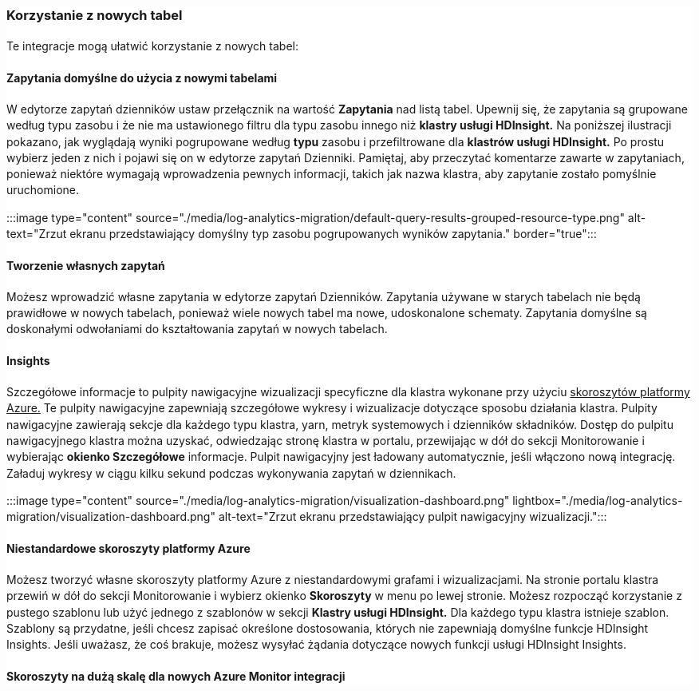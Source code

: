 ### <a name="use-the-new-tables"></a>Korzystanie z nowych tabel

Te integracje mogą ułatwić korzystanie z nowych tabel:

#### <a name="default-queries-to-use-with-new-tables"></a>Zapytania domyślne do użycia z nowymi tabelami

W edytorze zapytań dzienników ustaw przełącznik na wartość **Zapytania** nad listą tabel. Upewnij się, że zapytania  są grupowane według typu zasobu i że nie ma ustawionego filtru dla typu zasobu innego niż **klastry usługi HDInsight.** Na poniższej ilustracji pokazano, jak wyglądają wyniki pogrupowane według **typu** zasobu i przefiltrowane dla **klastrów usługi HDInsight.** Po prostu wybierz jeden z nich i pojawi się on w edytorze zapytań Dzienniki. Pamiętaj, aby przeczytać komentarze zawarte w zapytaniach, ponieważ niektóre wymagają wprowadzenia pewnych informacji, takich jak nazwa klastra, aby zapytanie zostało pomyślnie uruchomione.

:::image type="content" source="./media/log-analytics-migration/default-query-results-grouped-resource-type.png" alt-text="Zrzut ekranu przedstawiający domyślny typ zasobu pogrupowanych wyników zapytania." border="true":::


#### <a name="create-your-own-queries"></a>Tworzenie własnych zapytań

Możesz wprowadzić własne zapytania w edytorze zapytań Dzienników. Zapytania używane w starych tabelach nie będą prawidłowe w nowych tabelach, ponieważ wiele nowych tabel ma nowe, udoskonalone schematy. Zapytania domyślne są doskonałymi odwołaniami do kształtowania zapytań w nowych tabelach.

#### <a name="insights"></a>Insights

Szczegółowe informacje to pulpity nawigacyjne wizualizacji specyficzne dla klastra wykonane przy użyciu [skoroszytów platformy Azure.](../azure-monitor/platform/workbooks-overview.md) Te pulpity nawigacyjne zapewniają szczegółowe wykresy i wizualizacje dotyczące sposobu działania klastra. Pulpity nawigacyjne zawierają sekcje dla każdego typu klastra, yarn, metryk systemowych i dzienników składników. Dostęp do pulpitu nawigacyjnego klastra można uzyskać, odwiedzając stronę klastra w  portalu, przewijając w dół do sekcji Monitorowanie i wybierając **okienko Szczegółowe** informacje. Pulpit nawigacyjny jest ładowany automatycznie, jeśli włączono nową integrację. Załaduj wykresy w ciągu kilku sekund podczas wykonywania zapytań w dziennikach.

:::image type="content" source="./media/log-analytics-migration/visualization-dashboard.png" lightbox="./media/log-analytics-migration/visualization-dashboard.png" alt-text="Zrzut ekranu przedstawiający pulpit nawigacyjny wizualizacji.":::

#### <a name="custom-azure-workbooks"></a>Niestandardowe skoroszyty platformy Azure

Możesz tworzyć własne skoroszyty platformy Azure z niestandardowymi grafami i wizualizacjami. Na stronie portalu klastra przewiń w  dół do sekcji Monitorowanie i wybierz okienko **Skoroszyty** w menu po lewej stronie. Możesz rozpocząć korzystanie z pustego szablonu lub użyć jednego z szablonów w sekcji **Klastry usługi HDInsight.** Dla każdego typu klastra istnieje szablon. Szablony są przydatne, jeśli chcesz zapisać określone dostosowania, których nie zapewniają domyślne funkcje HDInsight Insights. Jeśli uważasz, że coś brakuje, możesz wysyłać żądania dotyczące nowych funkcji usługi HDInsight Insights.

#### <a name="at-scale-workbooks-for-new-azure-monitor-integrations"></a>Skoroszyty na dużą skalę dla nowych Azure Monitor integracji
